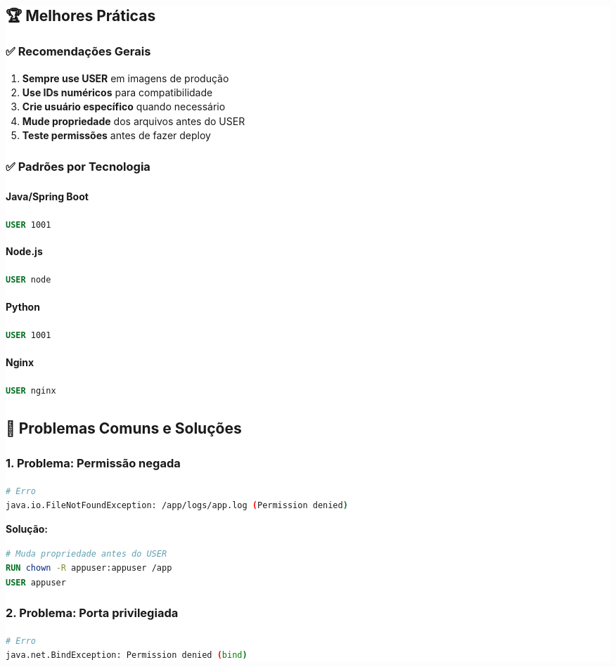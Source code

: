 ## 🏆 Melhores Práticas

### ✅ Recomendações Gerais
1. **Sempre use USER** em imagens de produção
2. **Use IDs numéricos** para compatibilidade
3. **Crie usuário específico** quando necessário
4. **Mude propriedade** dos arquivos antes do USER
5. **Teste permissões** antes de fazer deploy

### ✅ Padrões por Tecnologia

#### Java/Spring Boot
```dockerfile
USER 1001
```

#### Node.js
```dockerfile
USER node
```

#### Python
```dockerfile
USER 1001
```

#### Nginx
```dockerfile
USER nginx
```

## 🚨 Problemas Comuns e Soluções

### 1. Problema: Permissão negada
```bash
# Erro
java.io.FileNotFoundException: /app/logs/app.log (Permission denied)
```

**Solução:**
```dockerfile
# Muda propriedade antes do USER
RUN chown -R appuser:appuser /app
USER appuser
```

### 2. Problema: Porta privilegiada
```bash
# Erro
java.net.BindException: Permission denied (bind)
```
